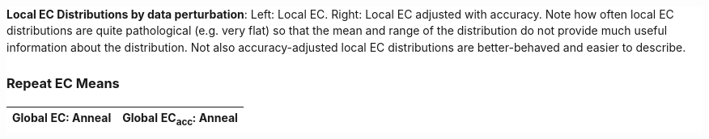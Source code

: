 
**Local EC Distributions by data perturbation**: Left: Local EC. Right: Local
EC adjusted with accuracy. Note how often local EC distributions are quite
pathological (e.g. very flat) so that the mean and range of the distribution
do not provide much useful information about the distribution. Not also
accuracy-adjusted local EC distributions are better-behaved and easier to
describe.

### Repeat EC Means

| Global $\text{EC}$: Anneal | Global $\text{EC}_{\text{acc}}$: Anneal |
|-----------|--------------------------|
